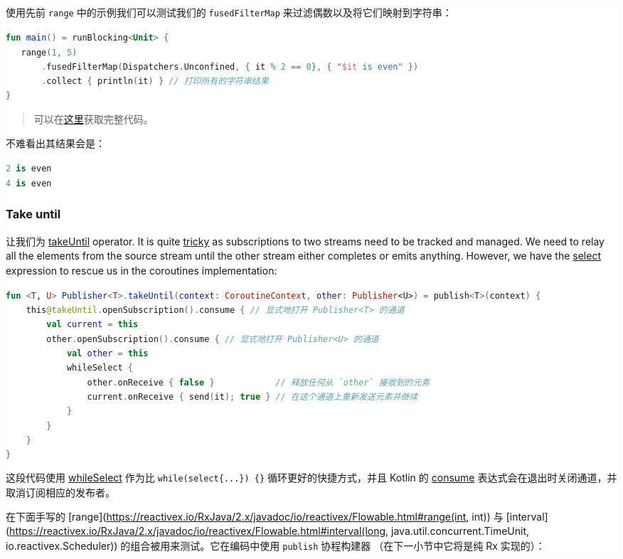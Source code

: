 使用先前 `range` 中的示例我们可以测试我们的 `fusedFilterMap` 来过滤偶数以及将它们映射到字符串：

```kotlin
fun main() = runBlocking<Unit> {
   range(1, 5)
       .fusedFilterMap(Dispatchers.Unconfined, { it % 2 == 0}, { "$it is even" })
       .collect { println(it) } // 打印所有的字符串结果
}
```

> 可以在[这里](https://github.com/hltj/kotlinx.coroutines-cn/blob/master/reactive/kotlinx-coroutines-rx2/test/guide/example-reactive-operators-02.kt)获取完整代码。

不难看出其结果会是：

```kotlin
2 is even
4 is even
```

### Take until

让我们为 [takeUntil](https://reactivex.io/RxJava/2.x/javadoc/io/reactivex/Flowable.html#takeUntil(org.reactivestreams.Publisher)) operator. It is quite [tricky](https://akarnokd.blogspot.ru/2015/05/pitfalls-of-operator-implementations.html) as subscriptions to two streams need to be tracked and managed. We need to relay all the elements from the source stream until the other stream either completes or emits anything. However, we have the [select](https://kotlin.github.io/kotlinx.coroutines/kotlinx-coroutines-core/kotlinx.coroutines.selects/select.html) expression to rescue us in the coroutines implementation:

```kotlin
fun <T, U> Publisher<T>.takeUntil(context: CoroutineContext, other: Publisher<U>) = publish<T>(context) {
    this@takeUntil.openSubscription().consume { // 显式地打开 Publisher<T> 的通道
        val current = this
        other.openSubscription().consume { // 显式地打开 Publisher<U> 的通道
            val other = this
            whileSelect {
                other.onReceive { false }            // 释放任何从 `other` 接收到的元素
                current.onReceive { send(it); true } // 在这个通道上重新发送元素并继续
            }
        }
    }
}
```

这段代码使用 [whileSelect](https://kotlin.github.io/kotlinx.coroutines/kotlinx-coroutines-core/kotlinx.coroutines.selects/while-select.html) 作为比 `while(select{...}) {}` 循环更好的快捷方式，并且 Kotlin 的 [consume](https://kotlin.github.io/kotlinx.coroutines/kotlinx-coroutines-core/kotlinx.coroutines.channels/consume.html) 表达式会在退出时关闭通道，并取消订阅相应的发布者。

在下面手写的 [range](https://reactivex.io/RxJava/2.x/javadoc/io/reactivex/Flowable.html#range(int, int)) 与 [interval](https://reactivex.io/RxJava/2.x/javadoc/io/reactivex/Flowable.html#interval(long, java.util.concurrent.TimeUnit, io.reactivex.Scheduler)) 的组合被用来测试。它在编码中使用 `publish` 协程构建器 （在下一小节中它将是纯 Rx 实现的）：
